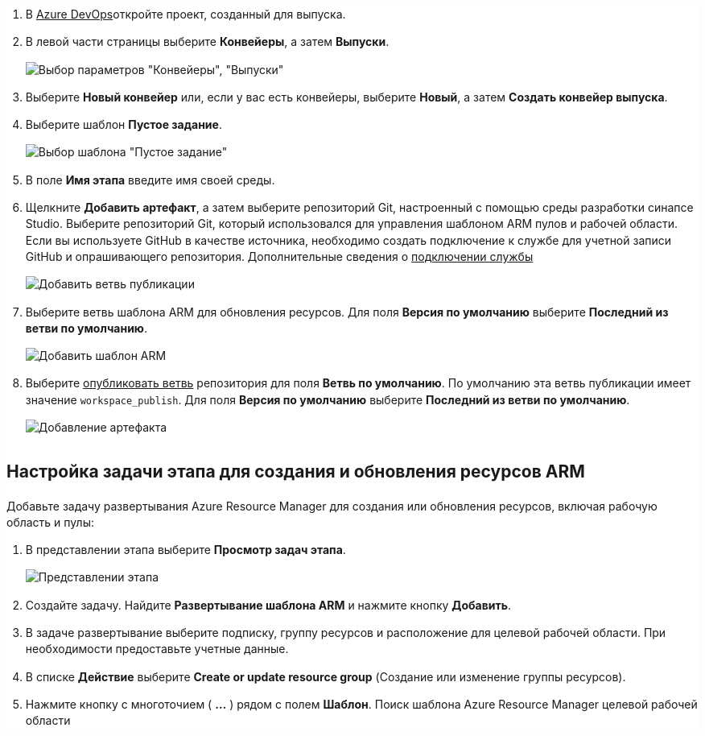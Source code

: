 1.  В [Azure DevOps](https://dev.azure.com/)откройте проект, созданный для выпуска.

1.  В левой части страницы выберите **Конвейеры**, а затем **Выпуски**.

    ![Выбор параметров "Конвейеры", "Выпуски"](media/create-release-1.png)

1.  Выберите **Новый конвейер** или, если у вас есть конвейеры, выберите **Новый**, а затем **Создать конвейер выпуска**.

1.  Выберите шаблон **Пустое задание**.

    ![Выбор шаблона "Пустое задание"](media/create-release-select-empty.png)

1.  В поле **Имя этапа** введите имя своей среды.

1.  Щелкните **Добавить артефакт**, а затем выберите репозиторий Git, настроенный с помощью среды разработки синапсе Studio. Выберите репозиторий Git, который использовался для управления шаблоном ARM пулов и рабочей области. Если вы используете GitHub в качестве источника, необходимо создать подключение к службе для учетной записи GitHub и опрашивающего репозитория. Дополнительные сведения о [подключении службы](https://docs.microsoft.com/azure/devops/pipelines/library/service-endpoints) 

    ![Добавить ветвь публикации](media/release-creation-github.png)

1.  Выберите ветвь шаблона ARM для обновления ресурсов. Для поля **Версия по умолчанию** выберите **Последний из ветви по умолчанию**.

    ![Добавить шаблон ARM](media/release-creation-arm-branch.png)

1.  Выберите [опубликовать ветвь](source-control.md#configure-publishing-settings) репозитория для поля **Ветвь по умолчанию**. По умолчанию эта ветвь публикации имеет значение `workspace_publish`. Для поля **Версия по умолчанию** выберите **Последний из ветви по умолчанию**.

    ![Добавление артефакта](media/release-creation-publish-branch.png)

## <a name="set-up-a-stage-task-for-arm-resource-create-and-update"></a>Настройка задачи этапа для создания и обновления ресурсов ARM 

Добавьте задачу развертывания Azure Resource Manager для создания или обновления ресурсов, включая рабочую область и пулы:

1. В представлении этапа выберите **Просмотр задач этапа**.

    ![Представлении этапа](media/release-creation-stage-view.png)

1. Создайте задачу. Найдите **Развертывание шаблона ARM** и нажмите кнопку **Добавить**.

1. В задаче развертывание выберите подписку, группу ресурсов и расположение для целевой рабочей области. При необходимости предоставьте учетные данные.

1. В списке **Действие** выберите **Create or update resource group** (Создание или изменение группы ресурсов).

1. Нажмите кнопку с многоточием ( **…** ) рядом с полем **Шаблон**. Поиск шаблона Azure Resource Manager целевой рабочей области
